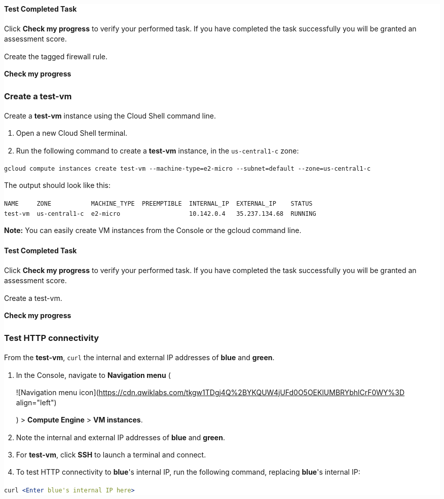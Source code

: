 
#### Test Completed Task

Click **Check my progress** to verify your performed task. If you have completed the task successfully you will be granted an assessment score.

Create the tagged firewall rule.

**Check my progress**

### Create a test-vm

Create a **test-vm** instance using the Cloud Shell command line.

1. Open a new Cloud Shell terminal.
    
2. Run the following command to create a **test-vm** instance, in the `us-central1-c` zone:
    

```apache
gcloud compute instances create test-vm --machine-type=e2-micro --subnet=default --zone=us-central1-c
```

The output should look like this:

```apache
NAME     ZONE           MACHINE_TYPE  PREEMPTIBLE  INTERNAL_IP  EXTERNAL_IP    STATUS
test-vm  us-central1-c  e2-micro                   10.142.0.4   35.237.134.68  RUNNING
```

**Note:** You can easily create VM instances from the Console or the gcloud command line.

#### Test Completed Task

Click **Check my progress** to verify your performed task. If you have completed the task successfully you will be granted an assessment score.

Create a test-vm.

**Check my progress**

### Test HTTP connectivity

From the **test-vm**, `curl` the internal and external IP addresses of **blue** and **green**.

1. In the Console, navigate to **Navigation menu** (
    
    ![Navigation menu icon](https://cdn.qwiklabs.com/tkgw1TDgj4Q%2BYKQUW4jUFd0O5OEKlUMBRYbhlCrF0WY%3D align="left")
    
    ) &gt; **Compute Engine** &gt; **VM instances**.
    
2. Note the internal and external IP addresses of **blue** and **green**.
    
3. For **test-vm**, click **SSH** to launch a terminal and connect.
    
4. To test HTTP connectivity to **blue**'s internal IP, run the following command, replacing **blue**'s internal IP:
    

```apache
curl <Enter blue's internal IP here>
```
